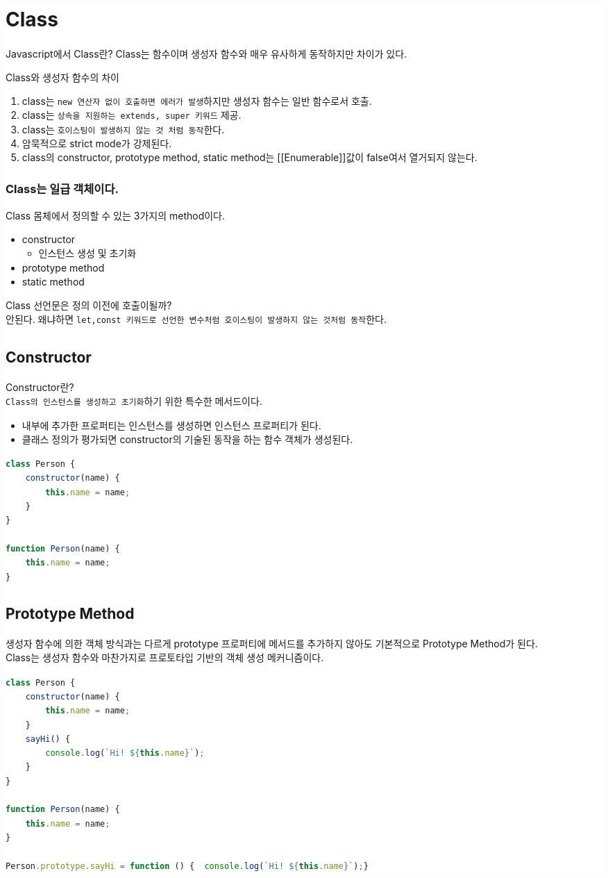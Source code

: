 # Class

Javascript에서 Class란? Class는 함수이며 생성자 함수와 매우 유사하게 동작하지만 차이가 있다.

Class와 생성자 함수의 차이
1. class는 `new 연산자 없이 호출하면 에러가 발생`하지만 생성자 함수는 일반 함수로서 호출.
2. class는 `상속을 지원하는 extends, super 키워드` 제공.
3. class는 `호이스팅이 발생하지 않는 것 처럼 동작`한다.
4. 암묵적으로 strict mode가 강제된다.
5. class의 constructor, prototype method, static method는 [[Enumerable]]값이 false여서 열거되지 않는다.

### Class는 일급 객체이다.

Class 몸체에서 정의할 수 있는 3가지의 method이다. 
* constructor
    * 인스턴스 생성 및 초기화
* prototype method
* static method

Class 선언문은 정의 이전에 호출이될까?  
안된다. 왜냐하면 `let,const 키워드로 선언한 변수처럼 호이스팅이 발생하지 않는 것처럼 동작`한다.

## Constructor

Constructor란?  
`Class의 인스턴스를 생성하고 초기화`하기 위한 특수한 메서드이다.
* 내부에 추가한 프로퍼티는 인스턴스를 생성하면 인스턴스 프로퍼티가 된다.
* 클래스 정의가 평가되면 constructor의 기술된 동작을 하는 함수 객체가 생성된다.

```js
class Person {
	constructor(name) {
		this.name = name;
	}
}

function Person(name) {
	this.name = name;
}

```


## Prototype Method

생성자 함수에 의한 객체 방식과는 다르게 prototype 프로퍼티에 메서드를 추가하지 않아도 기본적으로 Prototype Method가 된다.  
Class는 생성자 함수와 마찬가지로 프로토타입 기반의 객체 생성 메커니즘이다.

```js
class Person {
	constructor(name) {
		this.name = name;
	}
	sayHi() {
		console.log(`Hi! ${this.name}`);
	}
}

function Person(name) {
	this.name = name;
}

Person.prototype.sayHi = function () {	console.log(`Hi! ${this.name}`);}

```
